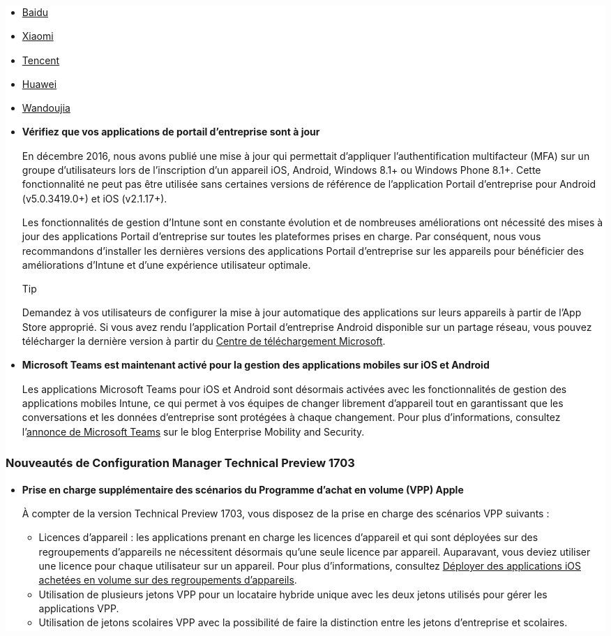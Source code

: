  - [Baidu](https://go.microsoft.com/fwlink/?linkid=836946)
  - [Xiaomi](https://go.microsoft.com/fwlink/?linkid=836947)
  - [Tencent](https://go.microsoft.com/fwlink/?linkid=836949)
  - [Huawei](https://go.microsoft.com/fwlink/?linkid=836948)
  - [Wandoujia](https://go.microsoft.com/fwlink/?linkid=836950)

- **Vérifiez que vos applications de portail d’entreprise sont à jour**

  En décembre 2016, nous avons publié une mise à jour qui permettait d’appliquer l’authentification multifacteur (MFA) sur un groupe d’utilisateurs lors de l’inscription d’un appareil iOS, Android, Windows 8.1+ ou Windows Phone 8.1+. Cette fonctionnalité ne peut pas être utilisée sans certaines versions de référence de l’application Portail d’entreprise pour Android (v5.0.3419.0+) et iOS (v2.1.17+).

  Les fonctionnalités de gestion d’Intune sont en constante évolution et de nombreuses améliorations ont nécessité des mises à jour des applications Portail d’entreprise sur toutes les plateformes prises en charge. Par conséquent, nous vous recommandons d’installer les dernières versions des applications Portail d’entreprise sur les appareils pour bénéficier des améliorations d’Intune et d’une expérience utilisateur optimale.

  >[!Tip]
  > Demandez à vos utilisateurs de configurer la mise à jour automatique des applications sur leurs appareils à partir de l’App Store approprié. Si vous avez rendu l’application Portail d’entreprise Android disponible sur un partage réseau, vous pouvez télécharger la dernière version à partir du [Centre de téléchargement Microsoft](https://www.microsoft.com/download/details.aspx?id=49140).

- **Microsoft Teams est maintenant activé pour la gestion des applications mobiles sur iOS et Android**

  Les applications Microsoft Teams pour iOS et Android sont désormais activées avec les fonctionnalités de gestion des applications mobiles Intune, ce qui permet à vos équipes de changer librement d’appareil tout en garantissant que les conversations et les données d’entreprise sont protégées à chaque changement. Pour plus d’informations, consultez l’[annonce de Microsoft Teams](https://blogs.technet.microsoft.com/enterprisemobility/2017/03/14/microsoft-teams-is-now-generally-available-and-mam-enabled-on-ios-and-android/) sur le blog Enterprise Mobility and Security.

### <a name="new-in-configuration-manager-technical-preview-1703"></a>Nouveautés de Configuration Manager Technical Preview 1703

- **Prise en charge supplémentaire des scénarios du Programme d’achat en volume (VPP) Apple**

   À compter de la version Technical Preview 1703, vous disposez de la prise en charge des scénarios VPP suivants :

   - Licences d’appareil : les applications prenant en charge les licences d’appareil et qui sont déployées sur des regroupements d’appareils ne nécessitent désormais qu’une seule licence par appareil.  Auparavant, vous deviez utiliser une licence pour chaque utilisateur sur un appareil. Pour plus d’informations, consultez [Déployer des applications iOS achetées en volume sur des regroupements d’appareils](/sccm/core/get-started/capabilities-in-technical-preview-1703#deploy-volume-purchased-ios-apps-to-device-collections).
   - Utilisation de plusieurs jetons VPP pour un locataire hybride unique avec les deux jetons utilisés pour gérer les applications VPP.
   - Utilisation de jetons scolaires VPP avec la possibilité de faire la distinction entre les jetons d’entreprise et scolaires.
